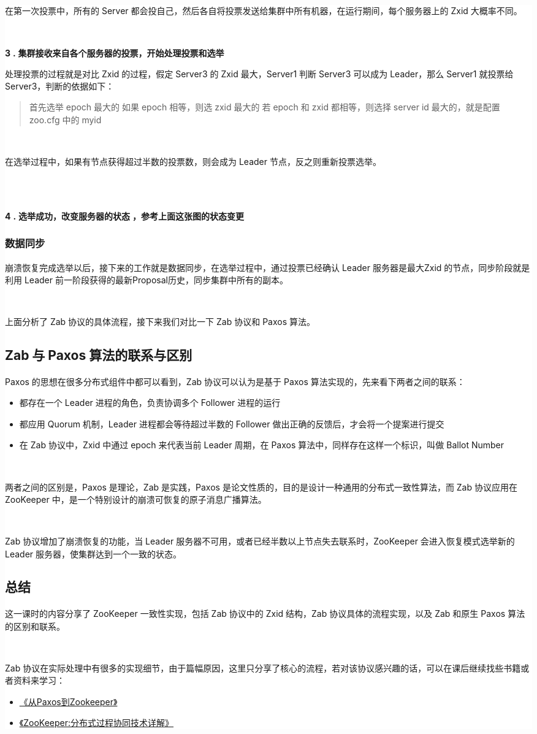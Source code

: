 在第一次投票中，所有的 Server 都会投自己，然后各自将投票发送给集群中所有机器，在运行期间，每个服务器上的 Zxid 大概率不同。

<br />

**3** **.** **集群接收来自各个服务器的投票，开始处理投票和选举**

处理投票的过程就是对比 Zxid 的过程，假定 Server3 的 Zxid 最大，Server1 判断 Server3 可以成为 Leader，那么 Server1 就投票给 Server3，判断的依据如下：
> 首先选举 epoch 最大的
> 如果 epoch 相等，则选 zxid 最大的
> 若 epoch 和 zxid 都相等，则选择 server id 最大的，就是配置 zoo.cfg 中的 myid

<br />

在选举过程中，如果有节点获得超过半数的投票数，则会成为 Leader 节点，反之则重新投票选举。

<br />


<Image alt="" src="https://s0.lgstatic.com/i/image3/M01/0C/DF/Ciqah16O5Q2AL03bAADZjhkw3ys031.png"/> 


<br />

**4** **.** **选举成功，改变服务器的状态** **，参考上面这张图的状态变更**

### 数据同步

崩溃恢复完成选举以后，接下来的工作就是数据同步，在选举过程中，通过投票已经确认 Leader 服务器是最大Zxid 的节点，同步阶段就是利用 Leader 前一阶段获得的最新Proposal历史，同步集群中所有的副本。

<br />

上面分析了 Zab 协议的具体流程，接下来我们对比一下 Zab 协议和 Paxos 算法。

Zab 与 Paxos 算法的联系与区别
--------------------

Paxos 的思想在很多分布式组件中都可以看到，Zab 协议可以认为是基于 Paxos 算法实现的，先来看下两者之间的联系：

* 都存在一个 Leader 进程的角色，负责协调多个 Follower 进程的运行

* 都应用 Quorum 机制，Leader 进程都会等待超过半数的 Follower 做出正确的反馈后，才会将一个提案进行提交

* 在 Zab 协议中，Zxid 中通过 epoch 来代表当前 Leader 周期，在 Paxos 算法中，同样存在这样一个标识，叫做 Ballot Number

<br />

两者之间的区别是，Paxos 是理论，Zab 是实践，Paxos 是论文性质的，目的是设计一种通用的分布式一致性算法，而 Zab 协议应用在 ZooKeeper 中，是一个特别设计的崩溃可恢复的原子消息广播算法。

<br />

Zab 协议增加了崩溃恢复的功能，当 Leader 服务器不可用，或者已经半数以上节点失去联系时，ZooKeeper 会进入恢复模式选举新的 Leader 服务器，使集群达到一个一致的状态。

总结
---

这一课时的内容分享了 ZooKeeper 一致性实现，包括 Zab 协议中的 Zxid 结构，Zab 协议具体的流程实现，以及 Zab 和原生 Paxos 算法的区别和联系。

<br />

Zab 协议在实际处理中有很多的实现细节，由于篇幅原因，这里只分享了核心的流程，若对该协议感兴趣的话，可以在课后继续找些书籍或者资料来学习：

* [《从Paxos到Zookeeper》](https://book.douban.com/subject/26292004/)

* [《ZooKeeper:分布式过程协同技术详解》](https://book.douban.com/subject/26766807/)


